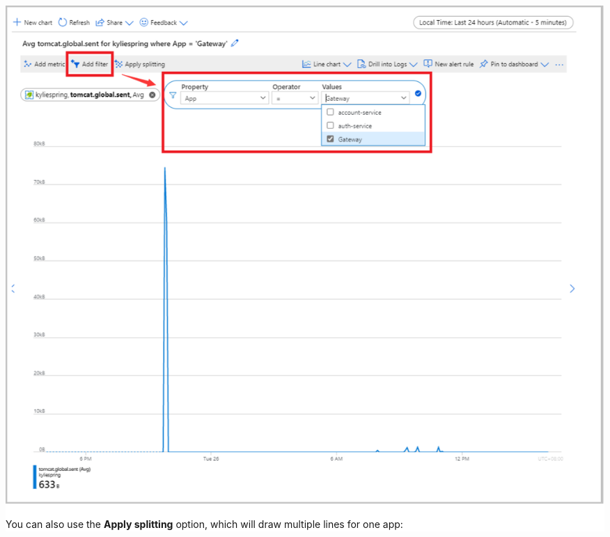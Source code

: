 ![Metric Filters](media/metrics/metrics-7.png)

You can also use the **Apply splitting** option, which will draw multiple lines for one app:
